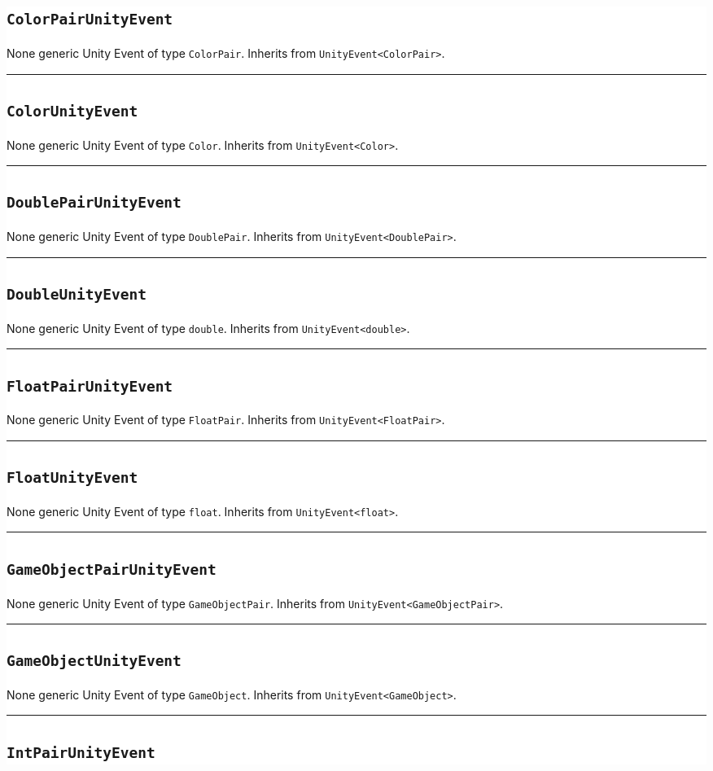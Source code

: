 
## `ColorPairUnityEvent`

None generic Unity Event of type `ColorPair`. Inherits from `UnityEvent<ColorPair>`.

---

## `ColorUnityEvent`

None generic Unity Event of type `Color`. Inherits from `UnityEvent<Color>`.

---

## `DoublePairUnityEvent`

None generic Unity Event of type `DoublePair`. Inherits from `UnityEvent<DoublePair>`.

---

## `DoubleUnityEvent`

None generic Unity Event of type `double`. Inherits from `UnityEvent<double>`.

---

## `FloatPairUnityEvent`

None generic Unity Event of type `FloatPair`. Inherits from `UnityEvent<FloatPair>`.

---

## `FloatUnityEvent`

None generic Unity Event of type `float`. Inherits from `UnityEvent<float>`.

---

## `GameObjectPairUnityEvent`

None generic Unity Event of type `GameObjectPair`. Inherits from `UnityEvent<GameObjectPair>`.

---

## `GameObjectUnityEvent`

None generic Unity Event of type `GameObject`. Inherits from `UnityEvent<GameObject>`.

---

## `IntPairUnityEvent`
